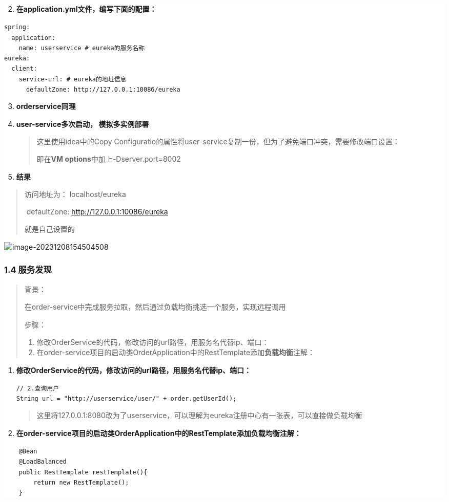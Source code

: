    

2. **在application.yml文件，编写下面的配置：**

```
spring:
  application:
    name: userservice # eureka的服务名称
eureka:
  client:
    service-url: # eureka的地址信息
      defaultZone: http://127.0.0.1:10086/eureka
```

3. **orderservice同理**

4. **user-service多次启动， 模拟多实例部署**

   > 这里使用idea中的Copy Configuratio的属性将user-service复制一份，但为了避免端口冲突，需要修改端口设置：
   >
   > 即在**VM options**中加上-Dserver.port=8002

5. **结果**

> 访问地址为： localhost/eureka
>
> ​      defaultZone: http://127.0.0.1:10086/eureka
>
> 就是自己设置的

![image-20231208154504508](image-20231208154504508.png)



### 1.4 服务发现

> 背景：
>
> ​	在order-service中完成服务拉取，然后通过负载均衡挑选一个服务，实现远程调用
>
> 步骤：
>
> 1. 修改OrderService的代码，修改访问的url路径，用服务名代替ip、端口：
> 2. 在order-service项目的启动类OrderApplication中的RestTemplate添加**负载均衡**注解：



1. **修改OrderService的代码，修改访问的url路径，用服务名代替ip、端口：**

   ````
   // 2.查询用户
   String url = "http://userservice/user/" + order.getUserId();
   ````

   > 这里将127.0.0.1:8080改为了userservice，可以理解为eureka注册中心有一张表，可以直接做负载均衡

2. **在order-service项目的启动类OrderApplication中的RestTemplate添加负载均衡注解：**

```
    @Bean
    @LoadBalanced
    public RestTemplate restTemplate(){
        return new RestTemplate();
    }
```
